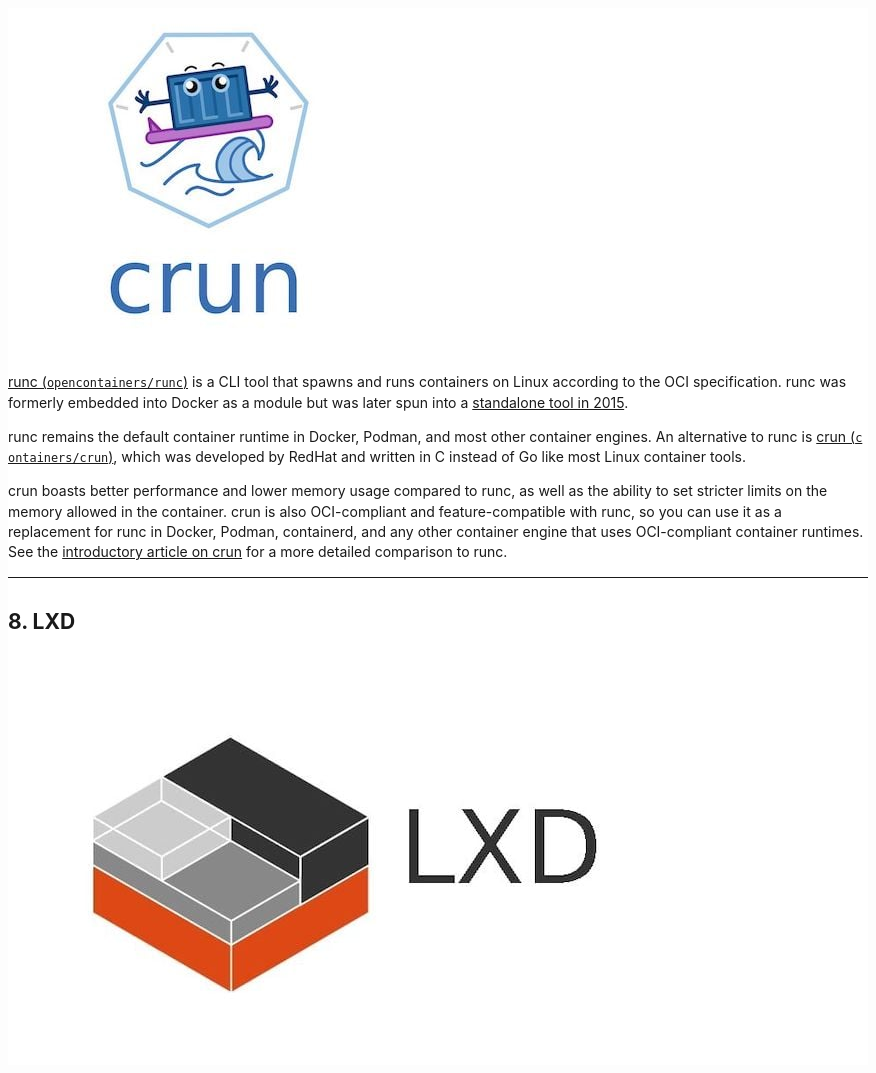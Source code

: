 ![CRUN Docker Alternative](/assets/image/blog.logrocket.com/docker-desktop-alternatives/crun-docker-alternative.jpeg)

[runc (<FontIcon icon="iconfont icon-github"/>`opencontainers/runc`)](https://github.com/opencontainers/runc) is a CLI tool that spawns and runs containers on Linux according to the OCI specification. runc was formerly embedded into Docker as a module but was later spun into a [<FontIcon icon="fa-brands fa-docker"/>standalone tool in 2015](https://docker.com/blog/runc/).

runc remains the default container runtime in Docker, Podman, and most other container engines. An alternative to runc is [crun (<FontIcon icon="iconfont icon-github"/>`containers/crun`)](https://github.com/containers/crun), which was developed by RedHat and written in C instead of Go like most Linux container tools.

crun boasts better performance and lower memory usage compared to runc, as well as the ability to set stricter limits on the memory allowed in the container. crun is also OCI-compliant and feature-compatible with runc, so you can use it as a replacement for runc in Docker, Podman, containerd, and any other container engine that uses OCI-compliant container runtimes. See the [<FontIcon icon="fa-brands fa-redhat"/>introductory article on crun](https://redhat.com/sysadmin/introduction-crun) for a more detailed comparison to runc.

---

## 8. LXD

![LXD Docker Alternative](/assets/image/blog.logrocket.com/docker-desktop-alternatives/lxd-docker-alternative.jpeg)
